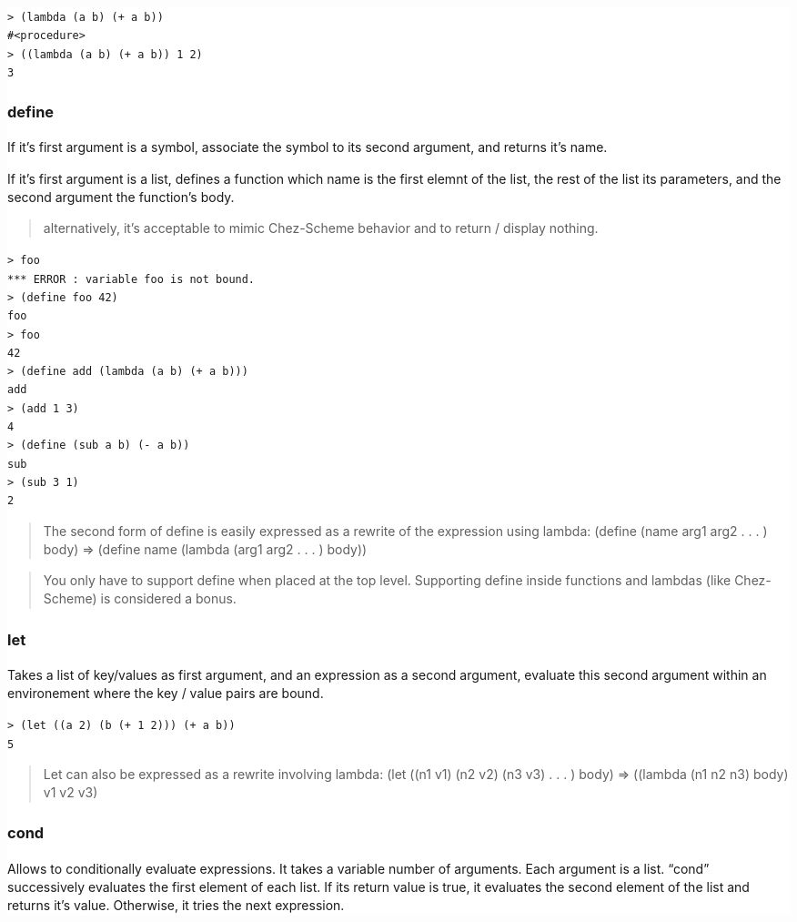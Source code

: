 ```
> (lambda (a b) (+ a b))
#<procedure>
> ((lambda (a b) (+ a b)) 1 2)
3
```

### define

If it’s first argument is a symbol, associate the symbol to its second argument, and returns it’s name.

If it’s first argument is a list, defines a function which name is the first elemnt of the list, the rest of the list its parameters, and the second argument the function’s body.

>alternatively, it’s acceptable to mimic Chez-Scheme behavior and to return / display nothing.

```
> foo
*** ERROR : variable foo is not bound.
> (define foo 42)
foo
> foo
42
> (define add (lambda (a b) (+ a b)))
add
> (add 1 3)
4
> (define (sub a b) (- a b))
sub
> (sub 3 1)
2
```
>The second form of define is easily expressed as a rewrite of the expression using lambda: (define (name arg1 arg2 . . . ) body) => (define name (lambda (arg1 arg2 . . . ) body))

> You only have to support define when placed at the top level. Supporting define inside functions and lambdas (like Chez-Scheme) is considered a bonus.

### let

Takes a list of key/values as first argument, and an expression as a second argument, evaluate this second argument within an environement where the key / value pairs are bound.
```
> (let ((a 2) (b (+ 1 2))) (+ a b))
5
```
> Let can also be expressed as a rewrite involving lambda: (let ((n1 v1) (n2 v2) (n3 v3) . . . ) body) => ((lambda (n1 n2 n3) body) v1 v2 v3)

### cond

Allows to conditionally evaluate expressions. It takes a variable number of arguments. Each argument is a list. “cond” successively evaluates the first element of each list. If its return value is true, it evaluates the
second element of the list and returns it’s value. Otherwise, it tries the next expression.

